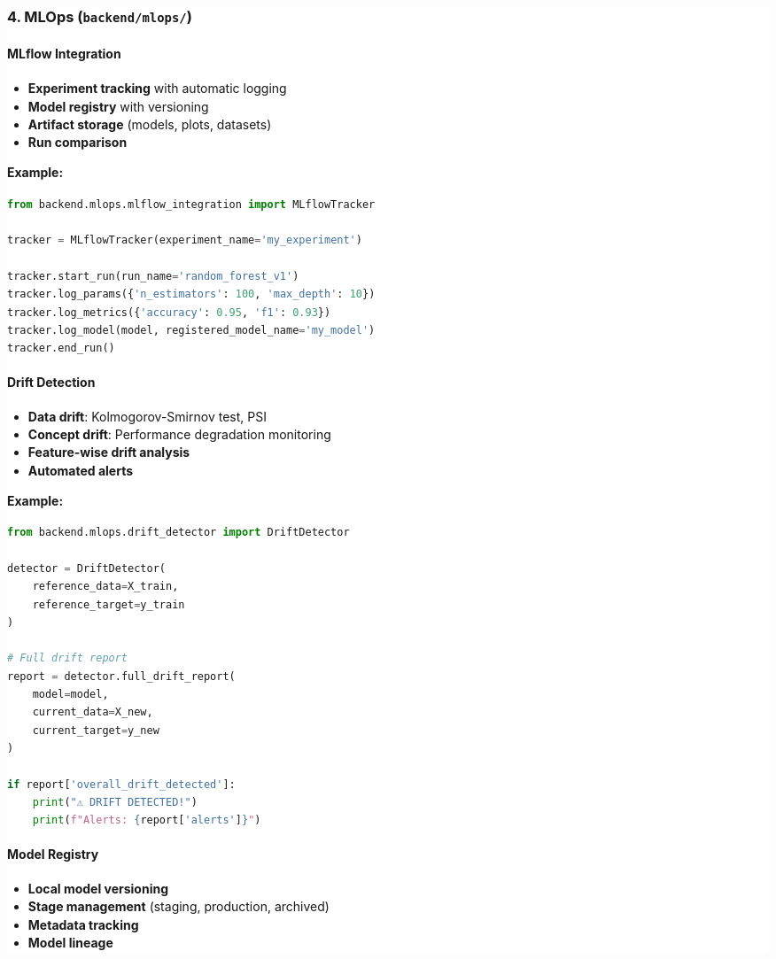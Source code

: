 
### 4. MLOps (`backend/mlops/`)

#### MLflow Integration
- **Experiment tracking** with automatic logging
- **Model registry** with versioning
- **Artifact storage** (models, plots, datasets)
- **Run comparison**

**Example:**
```python
from backend.mlops.mlflow_integration import MLflowTracker

tracker = MLflowTracker(experiment_name='my_experiment')

tracker.start_run(run_name='random_forest_v1')
tracker.log_params({'n_estimators': 100, 'max_depth': 10})
tracker.log_metrics({'accuracy': 0.95, 'f1': 0.93})
tracker.log_model(model, registered_model_name='my_model')
tracker.end_run()
```

#### Drift Detection
- **Data drift**: Kolmogorov-Smirnov test, PSI
- **Concept drift**: Performance degradation monitoring
- **Feature-wise drift analysis**
- **Automated alerts**

**Example:**
```python
from backend.mlops.drift_detector import DriftDetector

detector = DriftDetector(
    reference_data=X_train,
    reference_target=y_train
)

# Full drift report
report = detector.full_drift_report(
    model=model,
    current_data=X_new,
    current_target=y_new
)

if report['overall_drift_detected']:
    print("⚠️ DRIFT DETECTED!")
    print(f"Alerts: {report['alerts']}")
```

#### Model Registry
- **Local model versioning**
- **Stage management** (staging, production, archived)
- **Metadata tracking**
- **Model lineage**
